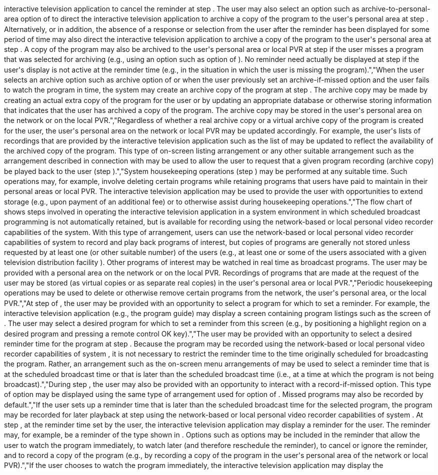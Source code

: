 interactive television application to cancel the reminder at step . The user may also select an option such as archive-to-personal-area option  of  to direct the interactive television application to archive a copy of the program to the user's personal area at step . Alternatively, or in addition, the absence of a response or selection from the user after the reminder has been displayed for some period of time may also direct the interactive television application to archive a copy of the program to the user's personal area at step . A copy of the program may also be archived to the user's personal area or local PVR at step  if the user misses a program that was selected for archiving (e.g., using an option such as option  of ). No reminder need actually be displayed at step  if the user's display is not active at the reminder time (e.g., in the situation in which the user is missing the program).","When the user selects an archive option such as archive option  of  or when the user previously set an archive-if-missed option and the user fails to watch the program in time, the system may create an archive copy of the program at step . The archive copy may be made by creating an actual extra copy of the program for the user or by updating an appropriate database or otherwise storing information that indicates that the user has archived a copy of the program. The archive copy may be stored in the user's personal area on the network or on the local PVR.","Regardless of whether a real archive copy or a virtual archive copy of the program is created for the user, the user's personal area on the network or local PVR may be updated accordingly. For example, the user's lists of recordings that are provided by the interactive television application such as the list of may be updated to reflect the availability of the archived copy of the program. This type of on-screen listing arrangement or any other suitable arrangement such as the arrangement described in connection with  may be used to allow the user to request that a given program recording (archive copy) be played back to the user (step ).","System housekeeping operations (step ) may be performed at any suitable time. Such operations may, for example, involve deleting certain programs while retaining programs that users have paid to maintain in their personal areas or local PVR. The interactive television application may be used to provide the user with opportunities to extend storage (e.g., upon payment of an additional fee) or to otherwise assist during housekeeping operations.","The flow chart of  shows steps involved in operating the interactive television application in a system environment in which scheduled broadcast programming is not automatically retained, but is available for recording using the network-based or local personal video recorder capabilities of the system. With this type of arrangement, users can use the network-based or local personal video recorder capabilities of system  to record and play back programs of interest, but copies of programs are generally not stored unless requested by at least one (or other suitable number) of the users (e.g., at least one or some of the users associated with a given television distribution facility ). Other programs of interest may be watched in real time as broadcast programs. The user may be provided with a personal area on the network or on the local PVR. Recordings of programs that are made at the request of the user may be stored (as virtual copies or as separate real copies) in the user's personal area or local PVR.","Periodic housekeeping operations may be used to delete or otherwise remove certain programs from the network, the user's personal area, or the local PVR.","At step  of , the user may be provided with an opportunity to select a program for which to set a reminder. For example, the interactive television application (e.g., the program guide) may display a screen containing program listings such as the screen of . The user may select a desired program for which to set a reminder from this screen (e.g., by positioning a highlight region on a desired program and pressing a remote control OK key).","The user may be provided with an opportunity to select a desired reminder time for the program at step . Because the program may be recorded using the network-based or local personal video recorder capabilities of system , it is not necessary to restrict the reminder time to the time originally scheduled for broadcasting the program. Rather, an arrangement such as the on-screen menu arrangements of  may be used to select a reminder time that is at the scheduled broadcast time or that is later than the scheduled broadcast time (i.e., at a time at which the program is not being broadcast).","During step , the user may also be provided with an opportunity to interact with a record-if-missed option. This type of option may be displayed using the same type of arrangement used for option  of . Missed programs may also be recorded by default.","If the user sets up a reminder time that is later than the scheduled broadcast time for the selected program, the program may be recorded for later playback at step  using the network-based or local personal video recorder capabilities of system . At step , at the reminder time set by the user, the interactive television application may display a reminder for the user. The reminder may, for example, be a reminder of the type shown in . Options such as options  may be included in the reminder that allow the user to watch the program immediately, to watch later (and therefore reschedule the reminder), to cancel or ignore the reminder, and to record a copy of the program (e.g., by recording a copy of the program in the user's personal area of the network or local PVR).","If the user chooses to watch the program immediately, the interactive television application may display the